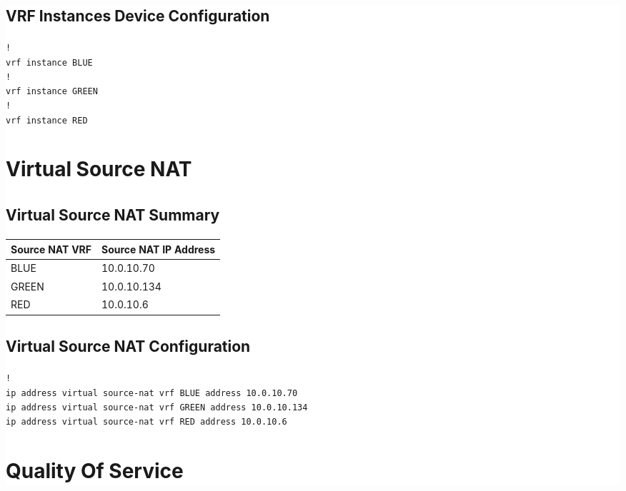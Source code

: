 ## VRF Instances Device Configuration

```eos
!
vrf instance BLUE
!
vrf instance GREEN
!
vrf instance RED
```

# Virtual Source NAT

## Virtual Source NAT Summary

| Source NAT VRF | Source NAT IP Address |
| -------------- | --------------------- |
| BLUE | 10.0.10.70 |
| GREEN | 10.0.10.134 |
| RED | 10.0.10.6 |

## Virtual Source NAT Configuration

```eos
!
ip address virtual source-nat vrf BLUE address 10.0.10.70
ip address virtual source-nat vrf GREEN address 10.0.10.134
ip address virtual source-nat vrf RED address 10.0.10.6
```

# Quality Of Service
